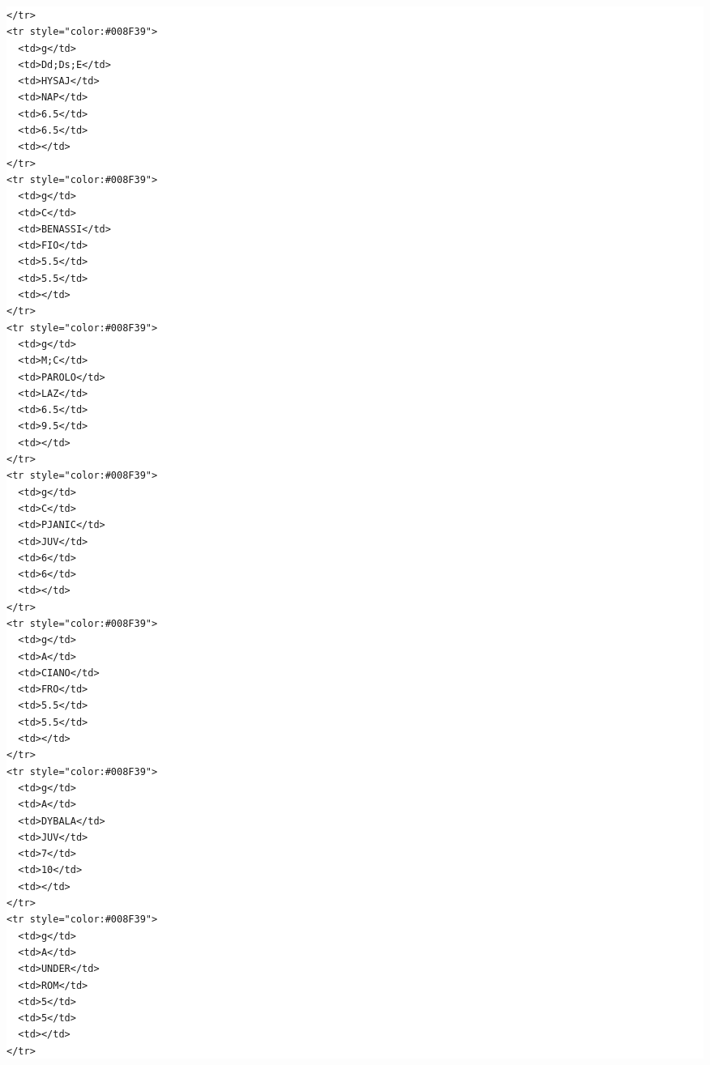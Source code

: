     </tr>
    <tr style="color:#008F39">
      <td>g</td>
      <td>Dd;Ds;E</td>
      <td>HYSAJ</td>
      <td>NAP</td>
      <td>6.5</td>
      <td>6.5</td>
      <td></td>
    </tr>
    <tr style="color:#008F39">
      <td>g</td>
      <td>C</td>
      <td>BENASSI</td>
      <td>FIO</td>
      <td>5.5</td>
      <td>5.5</td>
      <td></td>
    </tr>
    <tr style="color:#008F39">
      <td>g</td>
      <td>M;C</td>
      <td>PAROLO</td>
      <td>LAZ</td>
      <td>6.5</td>
      <td>9.5</td>
      <td></td>
    </tr>
    <tr style="color:#008F39">
      <td>g</td>
      <td>C</td>
      <td>PJANIC</td>
      <td>JUV</td>
      <td>6</td>
      <td>6</td>
      <td></td>
    </tr>
    <tr style="color:#008F39">
      <td>g</td>
      <td>A</td>
      <td>CIANO</td>
      <td>FRO</td>
      <td>5.5</td>
      <td>5.5</td>
      <td></td>
    </tr>
    <tr style="color:#008F39">
      <td>g</td>
      <td>A</td>
      <td>DYBALA</td>
      <td>JUV</td>
      <td>7</td>
      <td>10</td>
      <td></td>
    </tr>
    <tr style="color:#008F39">
      <td>g</td>
      <td>A</td>
      <td>UNDER</td>
      <td>ROM</td>
      <td>5</td>
      <td>5</td>
      <td></td>
    </tr>